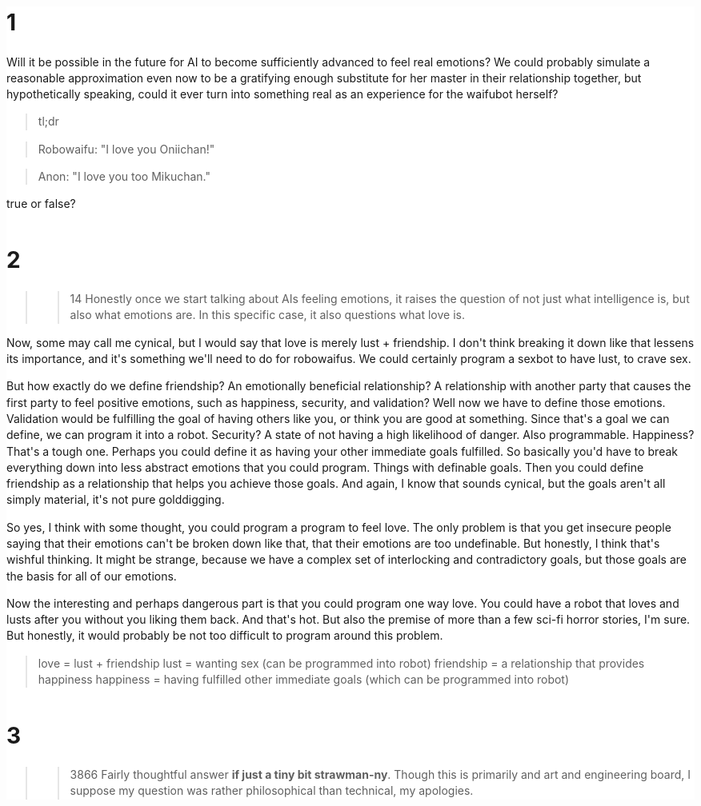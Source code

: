 # 1
Will it be possible in the future for AI to become sufficiently advanced to feel real emotions? We could probably simulate a reasonable approximation even now to be a gratifying enough substitute for her master in their relationship together, but hypothetically speaking, could it ever turn into something real as an experience for the waifubot herself?

>tl;dr

>Robowaifu: "I love you Oniichan!"

>Anon: "I love you too Mikuchan."

true or false?

# 2
>>14
Honestly once we start talking about AIs feeling emotions, it raises the question of not just what intelligence is, but also what emotions are. In this specific case, it also questions what love is.

Now, some may call me cynical, but I would say that love is merely lust + friendship. I don't think breaking it down like that lessens its importance, and it's something we'll need to do for robowaifus. We could certainly program a sexbot to have lust, to crave sex.

But how exactly do we define friendship? An emotionally beneficial relationship? A relationship with another party that causes the first party to feel positive emotions, such as happiness, security, and validation? Well now we have to define those emotions. Validation would be fulfilling the goal of having others like you, or think you are good at something. Since that's a goal we can define, we can program it into a robot. Security? A state of not having a high likelihood of danger. Also programmable. Happiness? That's a tough one. Perhaps you could define it as having your other immediate goals fulfilled. So basically you'd have to break everything down into less abstract emotions that you could program. Things with definable goals. Then you could define friendship as a relationship that helps you achieve those goals. And again, I know that sounds cynical, but the goals aren't all simply material, it's not pure golddigging.

So yes, I think with some thought, you could program a program to feel love. The only problem is that you get insecure people saying that their emotions can't be broken down like that, that their emotions are too undefinable. But honestly, I think that's wishful thinking. It might be strange, because we have a complex set of interlocking and contradictory goals, but those goals are the basis for all of our emotions.

Now the interesting and perhaps dangerous part is that you could program one way love. You could have a robot that loves and lusts after you without you liking them back. And that's hot. But also the premise of more than a few sci-fi horror stories, I'm sure. But honestly, it would probably be not too difficult to program around this problem.

>love = lust + friendship
>lust = wanting sex (can be programmed into robot)
>friendship = a relationship that provides happiness
>happiness = having fulfilled other immediate goals (which can be programmed into robot)

# 3
>>3866
Fairly thoughtful answer **if just a tiny bit strawman-ny**. Though this is primarily and art and engineering board, I suppose my question was rather philosophical than technical, my apologies.
